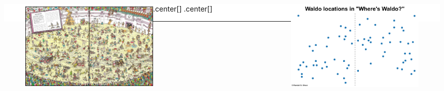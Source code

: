 .center[<img src="images/waldo.jpg" style="width: 18em; height: 12em; max-width: 32em; float:left; margin-left: 3em;" />]
.center[<img src="images/waldo-dots.png" style="width: 18em; height: 12em; max-width: 32em; float:right; margin-right: 3em;" />]

---